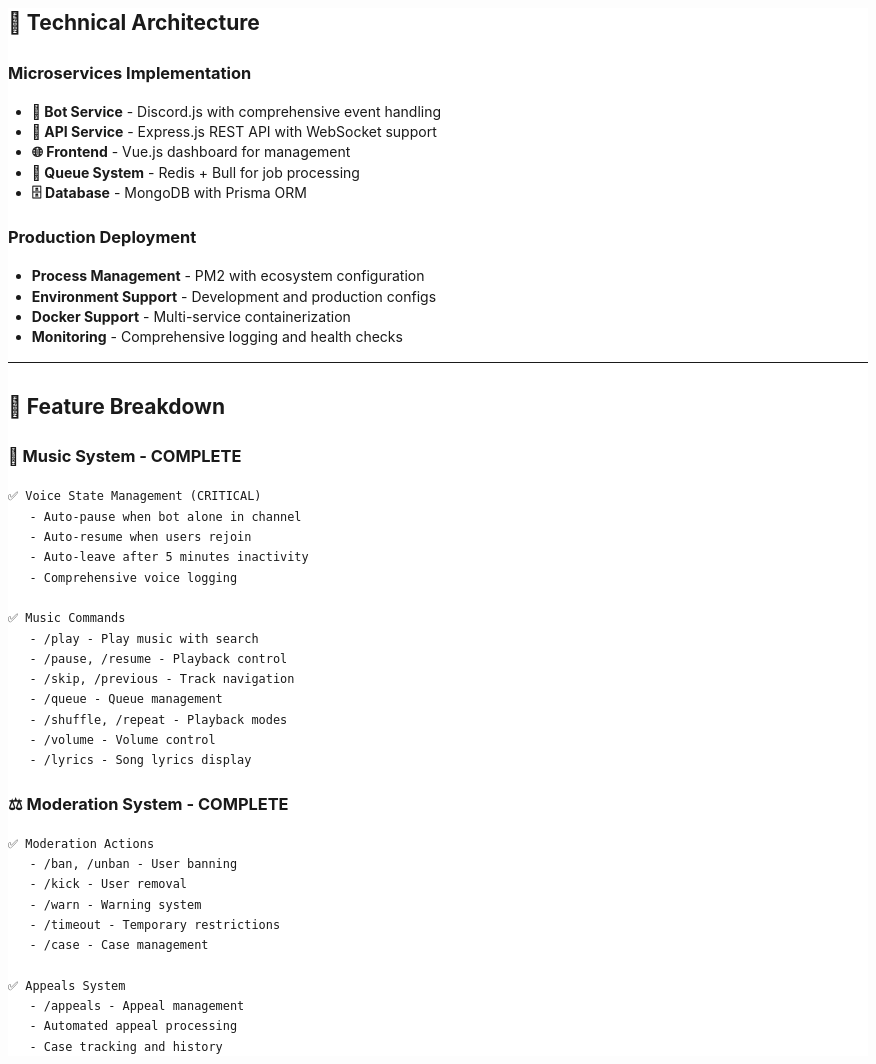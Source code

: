 
## **🔧 Technical Architecture**

### **Microservices Implementation**
- **🤖 Bot Service** - Discord.js with comprehensive event handling
- **🔌 API Service** - Express.js REST API with WebSocket support
- **🌐 Frontend** - Vue.js dashboard for management
- **📨 Queue System** - Redis + Bull for job processing
- **🗄️ Database** - MongoDB with Prisma ORM

### **Production Deployment**
- **Process Management** - PM2 with ecosystem configuration
- **Environment Support** - Development and production configs
- **Docker Support** - Multi-service containerization
- **Monitoring** - Comprehensive logging and health checks

---

## **🎯 Feature Breakdown**

### **🎵 Music System - COMPLETE**
```
✅ Voice State Management (CRITICAL)
   - Auto-pause when bot alone in channel
   - Auto-resume when users rejoin
   - Auto-leave after 5 minutes inactivity
   - Comprehensive voice logging

✅ Music Commands
   - /play - Play music with search
   - /pause, /resume - Playback control
   - /skip, /previous - Track navigation
   - /queue - Queue management
   - /shuffle, /repeat - Playback modes
   - /volume - Volume control
   - /lyrics - Song lyrics display
```

### **⚖️ Moderation System - COMPLETE**
```
✅ Moderation Actions
   - /ban, /unban - User banning
   - /kick - User removal
   - /warn - Warning system
   - /timeout - Temporary restrictions
   - /case - Case management

✅ Appeals System
   - /appeals - Appeal management
   - Automated appeal processing
   - Case tracking and history
```
